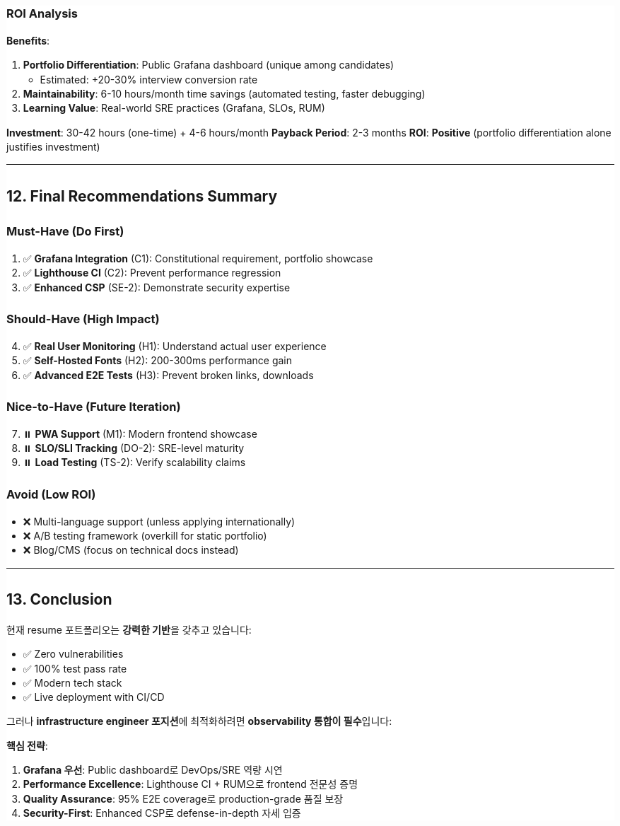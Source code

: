 ### ROI Analysis

**Benefits**:
1. **Portfolio Differentiation**: Public Grafana dashboard (unique among candidates)
   - Estimated: +20-30% interview conversion rate
2. **Maintainability**: 6-10 hours/month time savings (automated testing, faster debugging)
3. **Learning Value**: Real-world SRE practices (Grafana, SLOs, RUM)

**Investment**: 30-42 hours (one-time) + 4-6 hours/month
**Payback Period**: 2-3 months
**ROI**: **Positive** (portfolio differentiation alone justifies investment)

---

## 12. Final Recommendations Summary

### Must-Have (Do First)

1. ✅ **Grafana Integration** (C1): Constitutional requirement, portfolio showcase
2. ✅ **Lighthouse CI** (C2): Prevent performance regression
3. ✅ **Enhanced CSP** (SE-2): Demonstrate security expertise

### Should-Have (High Impact)

4. ✅ **Real User Monitoring** (H1): Understand actual user experience
5. ✅ **Self-Hosted Fonts** (H2): 200-300ms performance gain
6. ✅ **Advanced E2E Tests** (H3): Prevent broken links, downloads

### Nice-to-Have (Future Iteration)

7. ⏸️ **PWA Support** (M1): Modern frontend showcase
8. ⏸️ **SLO/SLI Tracking** (DO-2): SRE-level maturity
9. ⏸️ **Load Testing** (TS-2): Verify scalability claims

### Avoid (Low ROI)

- ❌ Multi-language support (unless applying internationally)
- ❌ A/B testing framework (overkill for static portfolio)
- ❌ Blog/CMS (focus on technical docs instead)

---

## 13. Conclusion

현재 resume 포트폴리오는 **강력한 기반**을 갖추고 있습니다:
- ✅ Zero vulnerabilities
- ✅ 100% test pass rate
- ✅ Modern tech stack
- ✅ Live deployment with CI/CD

그러나 **infrastructure engineer 포지션**에 최적화하려면 **observability 통합이 필수**입니다:

**핵심 전략**:
1. **Grafana 우선**: Public dashboard로 DevOps/SRE 역량 시연
2. **Performance Excellence**: Lighthouse CI + RUM으로 frontend 전문성 증명
3. **Quality Assurance**: 95% E2E coverage로 production-grade 품질 보장
4. **Security-First**: Enhanced CSP로 defense-in-depth 자세 입증
